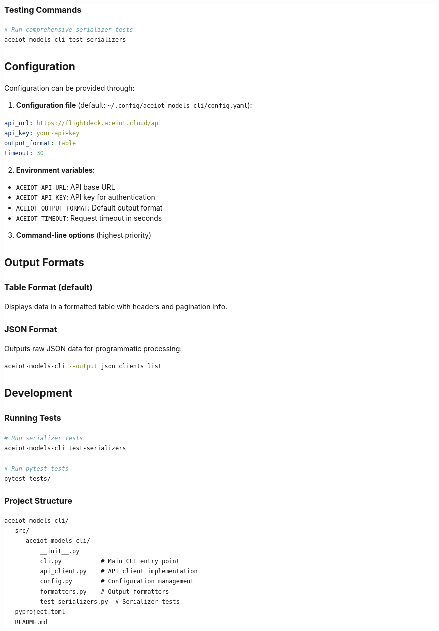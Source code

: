 ### Testing Commands
```bash
# Run comprehensive serializer tests
aceiot-models-cli test-serializers
```

## Configuration

Configuration can be provided through:

1. **Configuration file** (default: `~/.config/aceiot-models-cli/config.yaml`):
```yaml
api_url: https://flightdeck.aceiot.cloud/api
api_key: your-api-key
output_format: table
timeout: 30
```

2. **Environment variables**:
- `ACEIOT_API_URL`: API base URL
- `ACEIOT_API_KEY`: API key for authentication
- `ACEIOT_OUTPUT_FORMAT`: Default output format
- `ACEIOT_TIMEOUT`: Request timeout in seconds

3. **Command-line options** (highest priority)

## Output Formats

### Table Format (default)
Displays data in a formatted table with headers and pagination info.

### JSON Format
Outputs raw JSON data for programmatic processing:
```bash
aceiot-models-cli --output json clients list
```

## Development

### Running Tests
```bash
# Run serializer tests
aceiot-models-cli test-serializers

# Run pytest tests
pytest tests/
```



### Project Structure
```
aceiot-models-cli/
   src/
      aceiot_models_cli/
          __init__.py
          cli.py           # Main CLI entry point
          api_client.py    # API client implementation
          config.py        # Configuration management
          formatters.py    # Output formatters
          test_serializers.py  # Serializer tests
   pyproject.toml
   README.md
```
